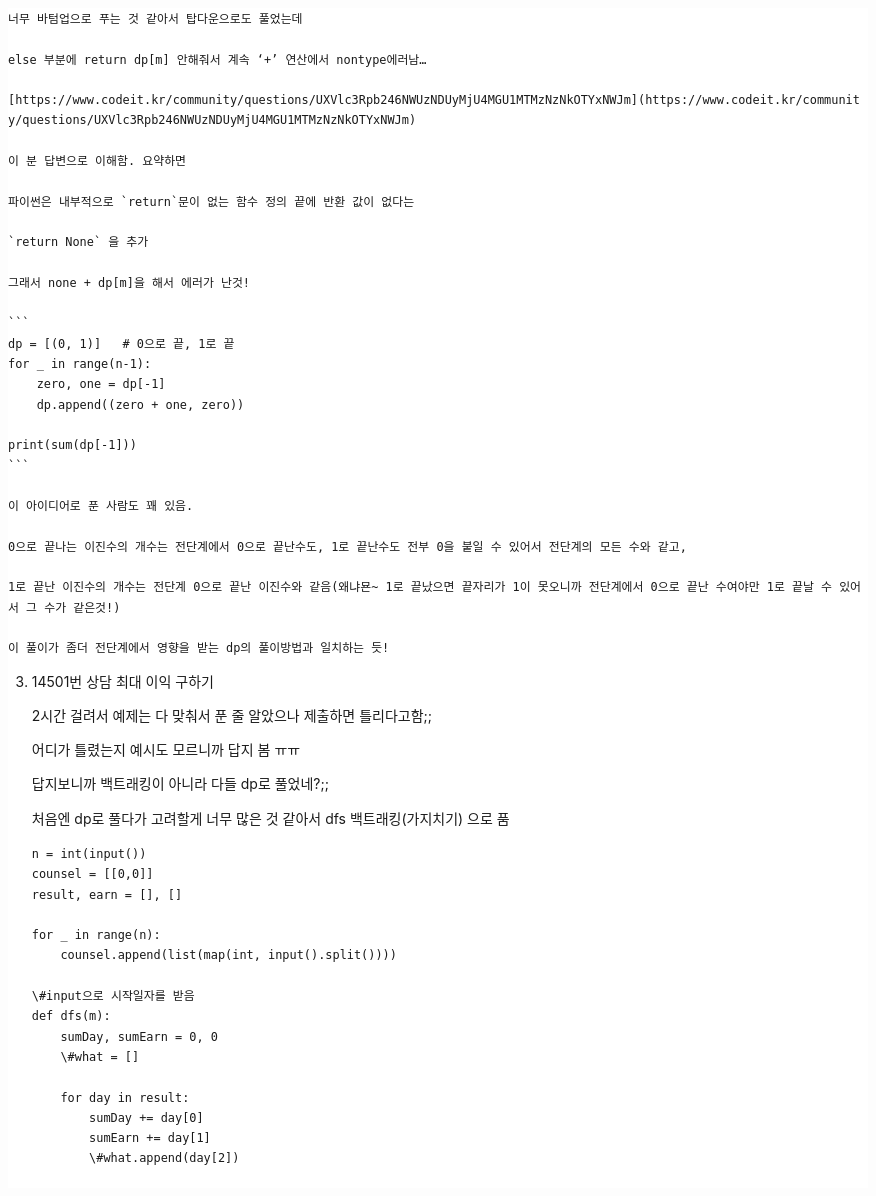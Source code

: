     너무 바텀업으로 푸는 것 같아서 탑다운으로도 풀었는데
    
    else 부분에 return dp[m] 안해줘서 계속 ‘+’ 연산에서 nontype에러남…
    
    [https://www.codeit.kr/community/questions/UXVlc3Rpb246NWUzNDUyMjU4MGU1MTMzNzNkOTYxNWJm](https://www.codeit.kr/community/questions/UXVlc3Rpb246NWUzNDUyMjU4MGU1MTMzNzNkOTYxNWJm)
    
    이 분 답변으로 이해함. 요약하면
    
    파이썬은 내부적으로 `return`문이 없는 함수 정의 끝에 반환 값이 없다는
    
    `return None` 을 추가
    
    그래서 none + dp[m]을 해서 에러가 난것!
    
    ```
    dp = [(0, 1)]   # 0으로 끝, 1로 끝
    for _ in range(n-1):
        zero, one = dp[-1]
        dp.append((zero + one, zero))
    
    print(sum(dp[-1]))
    ```
    
    이 아이디어로 푼 사람도 꽤 있음.
    
    0으로 끝나는 이진수의 개수는 전단계에서 0으로 끝난수도, 1로 끝난수도 전부 0을 붙일 수 있어서 전단계의 모든 수와 같고,
    
    1로 끝난 이진수의 개수는 전단계 0으로 끝난 이진수와 같음(왜냐묜~ 1로 끝났으면 끝자리가 1이 못오니까 전단계에서 0으로 끝난 수여야만 1로 끝날 수 있어서 그 수가 같은것!)
    
    이 풀이가 좀더 전단계에서 영향을 받는 dp의 풀이방법과 일치하는 듯!
    
      
    
3. 14501번 상담 최대 이익 구하기
    
    2시간 걸려서 예제는 다 맞춰서 푼 줄 알았으나 제출하면 틀리다고함;;
    
    어디가 틀렸는지 예시도 모르니까 답지 봄 ㅠㅠ
    
    답지보니까 백트래킹이 아니라 다들 dp로 풀었네?;;
    
    처음엔 dp로 풀다가 고려할게 너무 많은 것 같아서 dfs 백트래킹(가지치기) 으로 품
    
    ```
    n = int(input())
    counsel = [[0,0]]
    result, earn = [], []
    
    for _ in range(n):
        counsel.append(list(map(int, input().split())))
    
    \#input으로 시작일자를 받음
    def dfs(m):
        sumDay, sumEarn = 0, 0
        \#what = []
    
        for day in result:
            sumDay += day[0] 
            sumEarn += day[1]
            \#what.append(day[2])
    